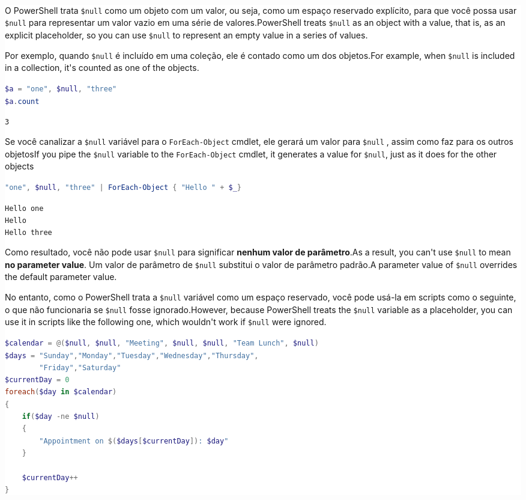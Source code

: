 <span data-ttu-id="e9fec-244">O PowerShell trata `$null` como um objeto com um valor, ou seja, como um espaço reservado explícito, para que você possa usar `$null` para representar um valor vazio em uma série de valores.</span><span class="sxs-lookup"><span data-stu-id="e9fec-244">PowerShell treats `$null` as an object with a value, that is, as an explicit placeholder, so you can use `$null` to represent an empty value in a series of values.</span></span>

<span data-ttu-id="e9fec-245">Por exemplo, quando `$null` é incluído em uma coleção, ele é contado como um dos objetos.</span><span class="sxs-lookup"><span data-stu-id="e9fec-245">For example, when `$null` is included in a collection, it's counted as one of the objects.</span></span>

```powershell
$a = "one", $null, "three"
$a.count
```

```Output
3
```

<span data-ttu-id="e9fec-246">Se você canalizar a `$null` variável para o `ForEach-Object` cmdlet, ele gerará um valor para `$null` , assim como faz para os outros objetos</span><span class="sxs-lookup"><span data-stu-id="e9fec-246">If you pipe the `$null` variable to the `ForEach-Object` cmdlet, it generates a value for `$null`, just as it does for the other objects</span></span>

```powershell
"one", $null, "three" | ForEach-Object { "Hello " + $_}
```

```Output
Hello one
Hello
Hello three
```

<span data-ttu-id="e9fec-247">Como resultado, você não pode usar `$null` para significar **nenhum valor de parâmetro**.</span><span class="sxs-lookup"><span data-stu-id="e9fec-247">As a result, you can't use `$null` to mean **no parameter value**.</span></span> <span data-ttu-id="e9fec-248">Um valor de parâmetro de `$null` substitui o valor de parâmetro padrão.</span><span class="sxs-lookup"><span data-stu-id="e9fec-248">A parameter value of `$null` overrides the default parameter value.</span></span>

<span data-ttu-id="e9fec-249">No entanto, como o PowerShell trata a `$null` variável como um espaço reservado, você pode usá-la em scripts como o seguinte, o que não funcionaria se `$null` fosse ignorado.</span><span class="sxs-lookup"><span data-stu-id="e9fec-249">However, because PowerShell treats the `$null` variable as a placeholder, you can use it in scripts like the following one, which wouldn't work if `$null` were ignored.</span></span>

```powershell
$calendar = @($null, $null, "Meeting", $null, $null, "Team Lunch", $null)
$days = "Sunday","Monday","Tuesday","Wednesday","Thursday",
        "Friday","Saturday"
$currentDay = 0
foreach($day in $calendar)
{
    if($day -ne $null)
    {
        "Appointment on $($days[$currentDay]): $day"
    }

    $currentDay++
}
```
